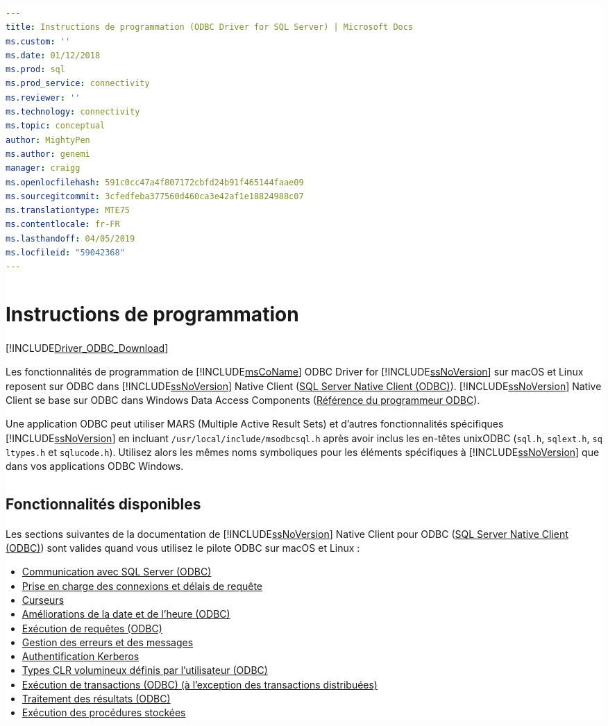 ```yaml
---
title: Instructions de programmation (ODBC Driver for SQL Server) | Microsoft Docs
ms.custom: ''
ms.date: 01/12/2018
ms.prod: sql
ms.prod_service: connectivity
ms.reviewer: ''
ms.technology: connectivity
ms.topic: conceptual
author: MightyPen
ms.author: genemi
manager: craigg
ms.openlocfilehash: 591c0cc47a4f807172cbfd24b91f465144faae09
ms.sourcegitcommit: 3cfedfeba377560d460ca3e42af1e18824988c07
ms.translationtype: MTE75
ms.contentlocale: fr-FR
ms.lasthandoff: 04/05/2019
ms.locfileid: "59042368"
---
```

# <a name="programming-guidelines"></a>Instructions de programmation

[!INCLUDE[Driver_ODBC_Download](../../../includes/driver_odbc_download.md)]

Les fonctionnalités de programmation de [!INCLUDE[msCoName](../../../includes/msconame_md.md)] ODBC Driver for [!INCLUDE[ssNoVersion](../../../includes/ssnoversion-md.md)] sur macOS et Linux reposent sur ODBC dans [!INCLUDE[ssNoVersion](../../../includes/ssnoversion-md.md)] Native Client ([SQL Server Native Client (ODBC)](https://go.microsoft.com/fwlink/?LinkID=134151)). [!INCLUDE[ssNoVersion](../../../includes/ssnoversion-md.md)] Native Client se base sur ODBC dans Windows Data Access Components ([Référence du programmeur ODBC](https://go.microsoft.com/fwlink/?LinkID=45250)).  

Une application ODBC peut utiliser MARS (Multiple Active Result Sets) et d’autres fonctionnalités spécifiques [!INCLUDE[ssNoVersion](../../../includes/ssnoversion-md.md)] en incluant `/usr/local/include/msodbcsql.h` après avoir inclus les en-têtes unixODBC (`sql.h`, `sqlext.h`, `sqltypes.h` et `sqlucode.h`). Utilisez alors les mêmes noms symboliques pour les éléments spécifiques à [!INCLUDE[ssNoVersion](../../../includes/ssnoversion-md.md)] que dans vos applications ODBC Windows.

## <a name="available-features"></a>Fonctionnalités disponibles  
Les sections suivantes de la documentation de [!INCLUDE[ssNoVersion](../../../includes/ssnoversion-md.md)] Native Client pour ODBC ([SQL Server Native Client (ODBC)](https://go.microsoft.com/fwlink/?LinkID=134151)) sont valides quand vous utilisez le pilote ODBC sur macOS et Linux :  

-   [Communication avec SQL Server (ODBC)](https://msdn.microsoft.com/library/ms131692.aspx)  
-   [Prise en charge des connexions et délais de requête](../../../relational-databases/native-client/applications/using-connection-string-keywords-with-sql-server-native-client.md)  
-   [Curseurs](../../../relational-databases/native-client-odbc-cursors/using-cursors-odbc.md)  
-   [Améliorations de la date et de l’heure (ODBC)](https://msdn.microsoft.com/library/bb677319.aspx)  
-   [Exécution de requêtes (ODBC)](https://msdn.microsoft.com/library/ms131677.aspx)  
-   [Gestion des erreurs et des messages](../../../relational-databases/native-client-odbc-error-messages/handling-errors-and-messages.md)  
-   [Authentification Kerberos](../../../relational-databases/native-client/features/service-principal-name-spn-support-in-client-connections.md)  
-   [Types CLR volumineux définis par l’utilisateur (ODBC)](https://msdn.microsoft.com/library/bb677316.aspx)  
-   [Exécution de transactions (ODBC) (à l’exception des transactions distribuées)](https://msdn.microsoft.com/library/ms131706.aspx)  
-   [Traitement des résultats (ODBC)](https://msdn.microsoft.com/library/ms130812.aspx)  
-   [Exécution des procédures stockées](../../../relational-databases/native-client-odbc-stored-procedures/running-stored-procedures.md)
